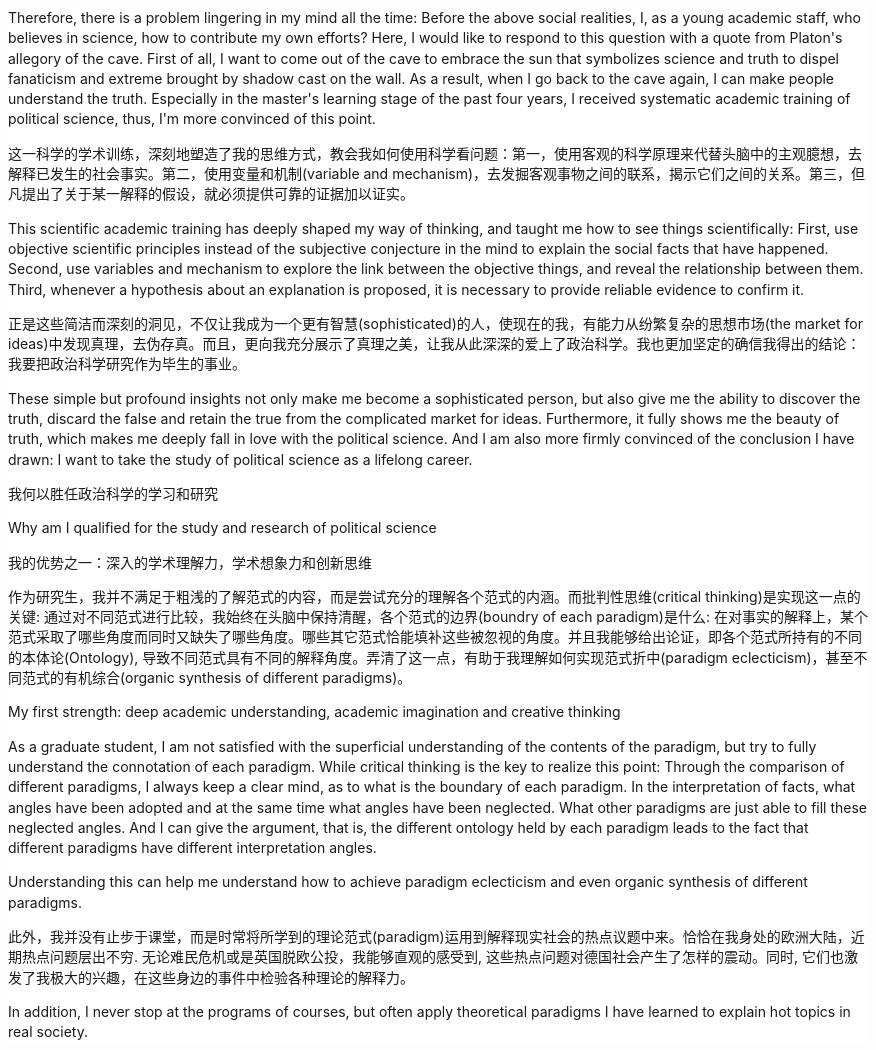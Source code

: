 Therefore, there is a problem lingering in my mind all the time: Before the above social realities, I, as a young academic staff, who believes in science, how to contribute my own efforts? Here, I would like to respond to this question with a quote from Platon's allegory of the cave. First of all, I want to come out of the cave to embrace the sun that symbolizes science and truth to dispel  fanaticism and extreme brought by shadow cast on the wall. As a result, when I go back to the cave again, I can make people understand the truth. Especially in the master's learning stage of the past four years, I received systematic academic training of political science, thus, I'm more convinced of this point.

这一科学的学术训练，深刻地塑造了我的思维方式，教会我如何使用科学看问题：第一，使用客观的科学原理来代替头脑中的主观臆想，去解释已发生的社会事实。第二，使用变量和机制(variable and mechanism)，去发掘客观事物之间的联系，揭示它们之间的关系。第三，但凡提出了关于某一解释的假设，就必须提供可靠的证据加以证实。

This scientific academic training has deeply shaped my way of thinking, and taught me how to see things scientifically: First, use objective scientific principles instead of the subjective conjecture in the mind to explain the social facts that have happened. Second, use variables and mechanism to explore the link between the objective things, and reveal the relationship between them. Third, whenever a hypothesis about an explanation is proposed, it is necessary to provide reliable evidence to confirm it. 

正是这些简洁而深刻的洞见，不仅让我成为一个更有智慧(sophisticated)的人，使现在的我，有能力从纷繁复杂的思想市场(the market for ideas)中发现真理，去伪存真。而且，更向我充分展示了真理之美，让我从此深深的爱上了政治科学。我也更加坚定的确信我得出的结论：我要把政治科学研究作为毕生的事业。

These simple but profound insights not only make me become a sophisticated person, but also give me the ability to discover the truth, discard the false and retain the true from the complicated market for ideas. Furthermore, it fully shows me the beauty of truth, which makes me deeply fall in love with the political science. And I am also more firmly convinced of the conclusion I have drawn: I want to take the study of political science as a lifelong career.

我何以胜任政治科学的学习和研究

Why am I qualified for the study and research of political science

我的优势之一：深入的学术理解力，学术想象力和创新思维

作为研究生，我并不满足于粗浅的了解范式的内容，而是尝试充分的理解各个范式的内涵。而批判性思维(critical thinking)是实现这一点的关键: 通过对不同范式进行比较，我始终在头脑中保持清醒，各个范式的边界(boundry of each paradigm)是什么: 在对事实的解释上，某个范式采取了哪些角度而同时又缺失了哪些角度。哪些其它范式恰能填补这些被忽视的角度。并且我能够给出论证，即各个范式所持有的不同的本体论(Ontology), 导致不同范式具有不同的解释角度。弄清了这一点，有助于我理解如何实现范式折中(paradigm eclecticism)，甚至不同范式的有机综合(organic synthesis of different paradigms)。 

My first strength: deep academic understanding, academic imagination and creative thinking

As a graduate student, I am not satisfied with the superficial understanding of the contents of the paradigm, but try to fully understand the connotation of each paradigm. While critical thinking is the key to realize this point: Through the comparison of different paradigms, I always keep a clear mind, as to what is the  boundary of each paradigm. In the interpretation of facts, what angles have been adopted and at the same time what angles have been neglected. What other paradigms are just able to fill these neglected angles. And I can give the argument, that is, the different ontology held by each paradigm leads to the fact that different paradigms have different interpretation angles. 

Understanding this can help me understand how to achieve paradigm eclecticism and even organic synthesis of different paradigms.

此外，我并没有止步于课堂，而是时常将所学到的理论范式(paradigm)运用到解释现实社会的热点议题中来。恰恰在我身处的欧洲大陆，近期热点问题层出不穷. 无论难民危机或是英国脱欧公投，我能够直观的感受到, 这些热点问题对德国社会产生了怎样的震动。同时, 它们也激发了我极大的兴趣，在这些身边的事件中检验各种理论的解释力。

In addition, I never stop at the programs of courses, but often apply theoretical paradigms I have learned to explain hot topics in real society. 
